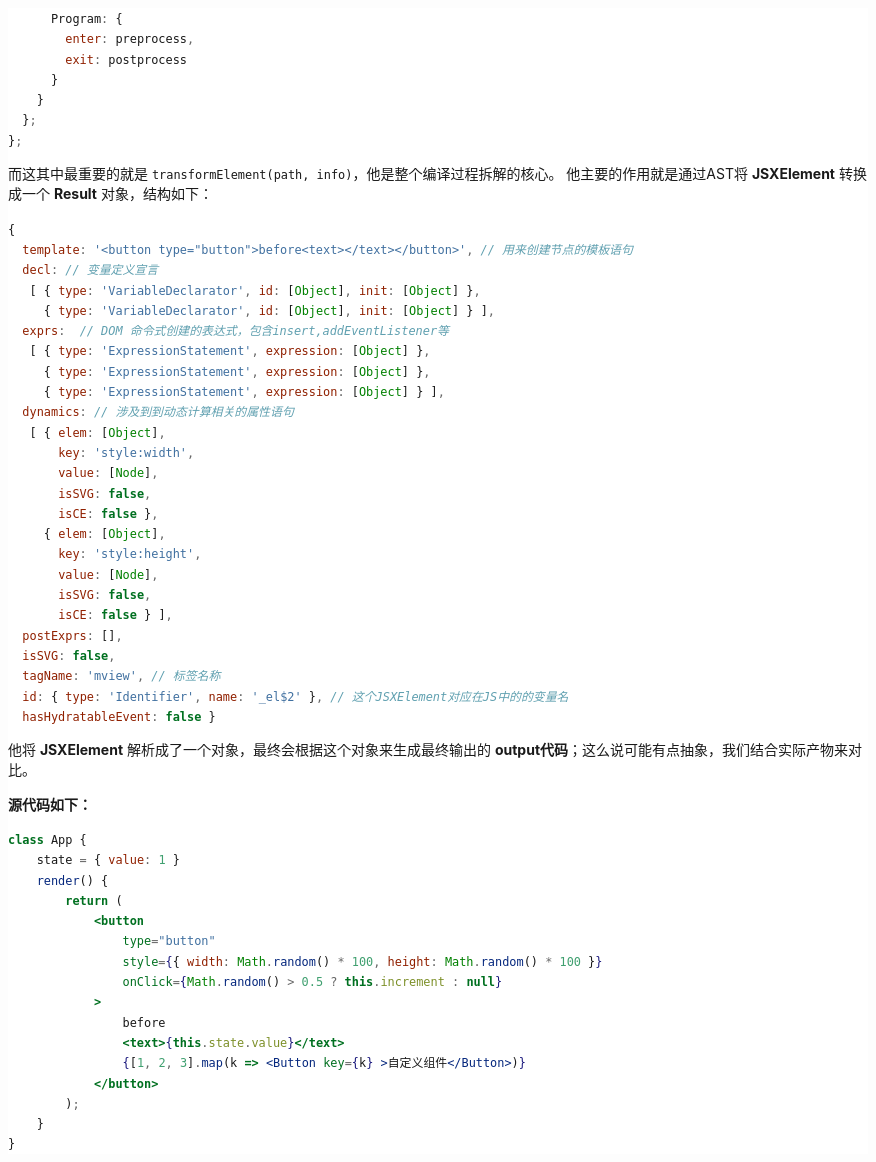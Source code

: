 ```js
      Program: {
        enter: preprocess,
        exit: postprocess
      }
    }
  };
};
```

而这其中最重要的就是 `transformElement(path, info)`，他是整个编译过程拆解的核心。
他主要的作用就是通过AST将 **JSXElement** 转换成一个 **Result** 对象，结构如下：
```js
{ 
  template: '<button type="button">before<text></text></button>', // 用来创建节点的模板语句
  decl: // 变量定义宣言
   [ { type: 'VariableDeclarator', id: [Object], init: [Object] },
     { type: 'VariableDeclarator', id: [Object], init: [Object] } ],
  exprs:  // DOM 命令式创建的表达式，包含insert,addEventListener等
   [ { type: 'ExpressionStatement', expression: [Object] },
     { type: 'ExpressionStatement', expression: [Object] },
     { type: 'ExpressionStatement', expression: [Object] } ],
  dynamics: // 涉及到到动态计算相关的属性语句
   [ { elem: [Object],
       key: 'style:width',
       value: [Node],
       isSVG: false,
       isCE: false },
     { elem: [Object],
       key: 'style:height',
       value: [Node],
       isSVG: false,
       isCE: false } ],
  postExprs: [],
  isSVG: false,
  tagName: 'mview', // 标签名称
  id: { type: 'Identifier', name: '_el$2' }, // 这个JSXElement对应在JS中的的变量名
  hasHydratableEvent: false }
```

他将 **JSXElement** 解析成了一个对象，最终会根据这个对象来生成最终输出的 **output代码**；这么说可能有点抽象，我们结合实际产物来对比。

**源代码如下：**
```jsx
class App {
    state = { value: 1 }
    render() {
        return (
            <button 
                type="button" 
                style={{ width: Math.random() * 100, height: Math.random() * 100 }} 
                onClick={Math.random() > 0.5 ? this.increment : null}
            >
                before
                <text>{this.state.value}</text>
                {[1, 2, 3].map(k => <Button key={k} >自定义组件</Button>)}
            </button>
        );
    }
}
```
